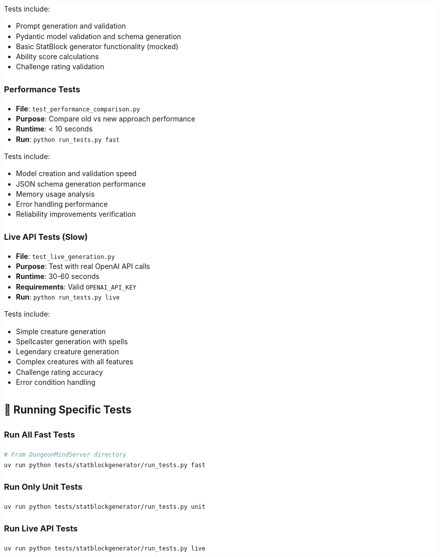 Tests include:
- Prompt generation and validation
- Pydantic model validation and schema generation
- Basic StatBlock generator functionality (mocked)
- Ability score calculations
- Challenge rating validation

### Performance Tests
- **File**: `test_performance_comparison.py`
- **Purpose**: Compare old vs new approach performance
- **Runtime**: < 10 seconds
- **Run**: `python run_tests.py fast`

Tests include:
- Model creation and validation speed
- JSON schema generation performance
- Memory usage analysis
- Error handling performance
- Reliability improvements verification

### Live API Tests (Slow)
- **File**: `test_live_generation.py`
- **Purpose**: Test with real OpenAI API calls
- **Runtime**: 30-60 seconds
- **Requirements**: Valid `OPENAI_API_KEY`
- **Run**: `python run_tests.py live`

Tests include:
- Simple creature generation
- Spellcaster generation with spells
- Legendary creature generation
- Complex creatures with all features
- Challenge rating accuracy
- Error condition handling

## 🎯 Running Specific Tests

### Run All Fast Tests
```bash
# From DungeonMindServer directory
uv run python tests/statblockgenerator/run_tests.py fast
```

### Run Only Unit Tests
```bash
uv run python tests/statblockgenerator/run_tests.py unit
```

### Run Live API Tests
```bash
uv run python tests/statblockgenerator/run_tests.py live
```
